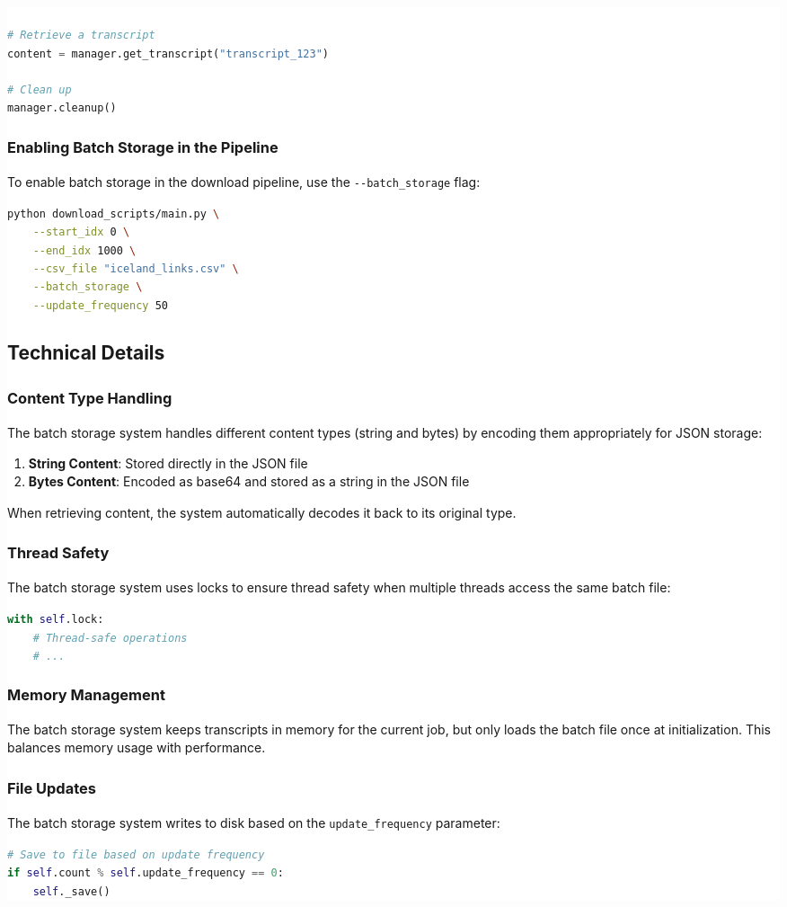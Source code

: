 ```python

# Retrieve a transcript
content = manager.get_transcript("transcript_123")

# Clean up
manager.cleanup()
```

### Enabling Batch Storage in the Pipeline

To enable batch storage in the download pipeline, use the `--batch_storage` flag:

```bash
python download_scripts/main.py \
    --start_idx 0 \
    --end_idx 1000 \
    --csv_file "iceland_links.csv" \
    --batch_storage \
    --update_frequency 50
```

## Technical Details

### Content Type Handling

The batch storage system handles different content types (string and bytes) by encoding them appropriately for JSON storage:

1. **String Content**: Stored directly in the JSON file
2. **Bytes Content**: Encoded as base64 and stored as a string in the JSON file

When retrieving content, the system automatically decodes it back to its original type.

### Thread Safety

The batch storage system uses locks to ensure thread safety when multiple threads access the same batch file:

```python
with self.lock:
    # Thread-safe operations
    # ...
```

### Memory Management

The batch storage system keeps transcripts in memory for the current job, but only loads the batch file once at initialization. This balances memory usage with performance.

### File Updates

The batch storage system writes to disk based on the `update_frequency` parameter:

```python
# Save to file based on update frequency
if self.count % self.update_frequency == 0:
    self._save()
```
